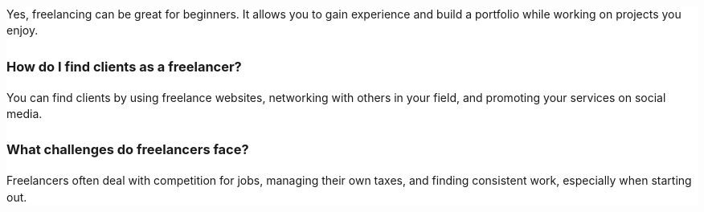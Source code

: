 Yes, freelancing can be great for beginners. It allows you to gain experience and build a portfolio while working on projects you enjoy.

### How do I find clients as a freelancer?

You can find clients by using freelance websites, networking with others in your field, and promoting your services on social media.

### What challenges do freelancers face?

Freelancers often deal with competition for jobs, managing their own taxes, and finding consistent work, especially when starting out.
